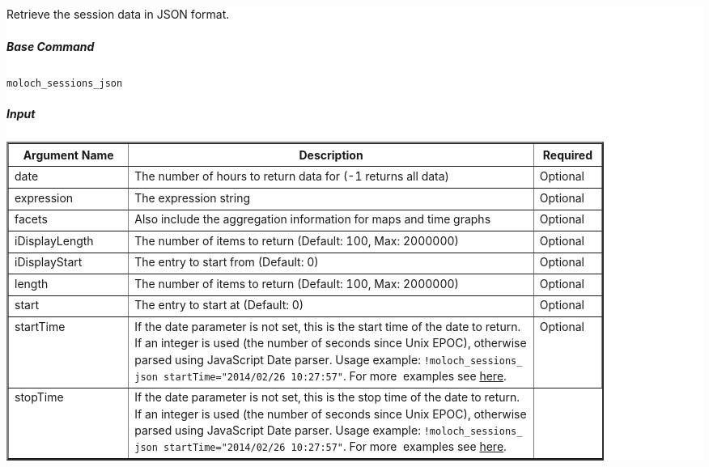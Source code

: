 <p>Retrieve the session data in JSON format.</p>
<h5>Base Command</h5>
<p><code>moloch_sessions_json</code></p>
<h5>Input</h5>
<table style="width: 738px;" border="2" cellpadding="6">
<thead>
<tr>
<th style="width: 137px;"><strong>Argument Name</strong></th>
<th style="width: 500px;"><strong>Description</strong></th>
<th style="width: 71px;"><strong>Required</strong></th>
</tr>
</thead>
<tbody>
<tr>
<td style="width: 137px;">date</td>
<td style="width: 500px;">The number of hours to return data for (-1 returns all data)</td>
<td style="width: 71px;">Optional</td>
</tr>
<tr>
<td style="width: 137px;">expression</td>
<td style="width: 500px;">The expression string</td>
<td style="width: 71px;">Optional</td>
</tr>
<tr>
<td style="width: 137px;">facets</td>
<td style="width: 500px;">Also include the aggregation information for maps and time graphs</td>
<td style="width: 71px;">Optional</td>
</tr>
<tr>
<td style="width: 137px;">iDisplayLength</td>
<td style="width: 500px;">The number of items to return (Default: 100, Max: 2000000)</td>
<td style="width: 71px;">Optional</td>
</tr>
<tr>
<td style="width: 137px;">iDisplayStart</td>
<td style="width: 500px;">The entry to start from (Default: 0)</td>
<td style="width: 71px;">Optional</td>
</tr>
<tr>
<td style="width: 137px;">length</td>
<td style="width: 500px;">The number of items to return (Default: 100, Max: 2000000)</td>
<td style="width: 71px;">Optional</td>
</tr>
<tr>
<td style="width: 137px;">start</td>
<td style="width: 500px;">The entry to start at (Default: 0)</td>
<td style="width: 71px;">Optional</td>
</tr>
<tr>
<td style="width: 137px;">startTime</td>
<td style="width: 500px;">If the date parameter is not set, this is the start time of the date to return. If an integer is used (the number of seconds since Unix EPOC), otherwise parsed using JavaScript Date parser. Usage example: <code>!moloch_sessions_json startTime="2014/02/26 10:27:57"</code>. For more  examples see <a href="https://developer.mozilla.org/en-US/docs/Web/JavaScript/Reference/Global_Objects/Date/parse" target="_blank" rel="noopener">here</a>.</td>
<td style="width: 71px;">Optional</td>
</tr>
<tr>
<td style="width: 137px;">stopTime</td>
<td style="width: 500px;">If the date parameter is not set, this is the stop time of the date to return. If an integer is used (the number of seconds since Unix EPOC), otherwise parsed using JavaScript Date parser. Usage example: <code>!moloch_sessions_json startTime="2014/02/26 10:27:57"</code>. For more  examples see <a href="https://developer.mozilla.org/en-US/docs/Web/JavaScript/Reference/Global_Objects/Date/parse" target="_blank" rel="noopener">here</a>.</td>